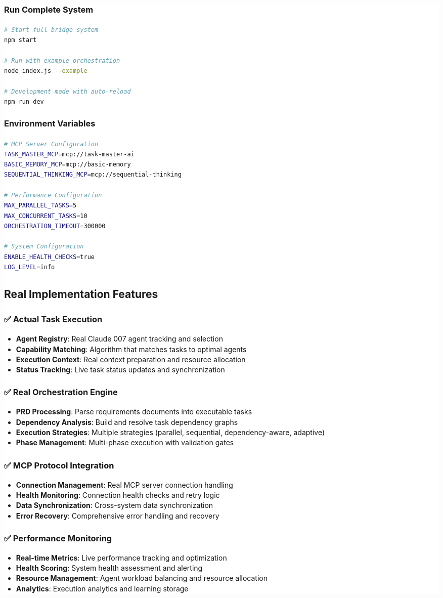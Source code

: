 ### Run Complete System
```bash
# Start full bridge system
npm start

# Run with example orchestration
node index.js --example

# Development mode with auto-reload
npm run dev
```

### Environment Variables
```bash
# MCP Server Configuration
TASK_MASTER_MCP=mcp://task-master-ai
BASIC_MEMORY_MCP=mcp://basic-memory
SEQUENTIAL_THINKING_MCP=mcp://sequential-thinking

# Performance Configuration
MAX_PARALLEL_TASKS=5
MAX_CONCURRENT_TASKS=10
ORCHESTRATION_TIMEOUT=300000

# System Configuration
ENABLE_HEALTH_CHECKS=true
LOG_LEVEL=info
```

## Real Implementation Features

### ✅ Actual Task Execution
- **Agent Registry**: Real Claude 007 agent tracking and selection
- **Capability Matching**: Algorithm that matches tasks to optimal agents
- **Execution Context**: Real context preparation and resource allocation
- **Status Tracking**: Live task status updates and synchronization

### ✅ Real Orchestration Engine
- **PRD Processing**: Parse requirements documents into executable tasks
- **Dependency Analysis**: Build and resolve task dependency graphs
- **Execution Strategies**: Multiple strategies (parallel, sequential, dependency-aware, adaptive)
- **Phase Management**: Multi-phase execution with validation gates

### ✅ MCP Protocol Integration
- **Connection Management**: Real MCP server connection handling
- **Health Monitoring**: Connection health checks and retry logic
- **Data Synchronization**: Cross-system data synchronization
- **Error Recovery**: Comprehensive error handling and recovery

### ✅ Performance Monitoring
- **Real-time Metrics**: Live performance tracking and optimization
- **Health Scoring**: System health assessment and alerting
- **Resource Management**: Agent workload balancing and resource allocation
- **Analytics**: Execution analytics and learning storage
